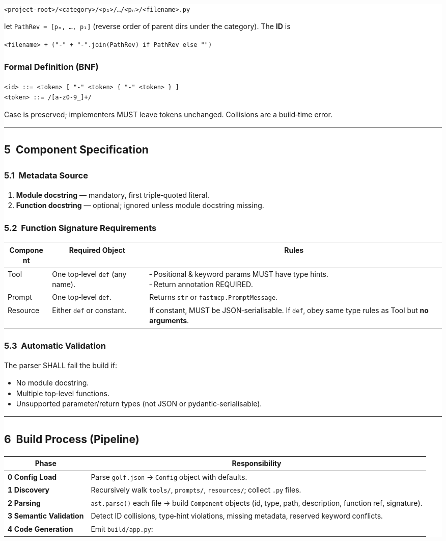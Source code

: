 ```
<project‑root>/<category>/<p₁>/…/<pₙ>/<filename>.py
```

let `PathRev = [pₙ, …, p₁]` (reverse order of parent dirs under the category). The **ID** is

```
<filename> + ("-" + "-".join(PathRev) if PathRev else "")
```

### Formal Definition (BNF)

```
<id> ::= <token> [ "-" <token> { "-" <token> } ]
<token> ::= /[a-z0-9_]+/
```

Case is preserved; implementers MUST leave tokens unchanged. Collisions are a build‑time error.

---

## 5  Component Specification

### 5.1  Metadata Source

1. **Module docstring** — mandatory, first triple‑quoted literal.
2. **Function docstring** — optional; ignored unless module docstring missing.

### 5.2  Function Signature Requirements

| Component | Required Object                 | Rules                                                                                                |
| --------- | ------------------------------- | ---------------------------------------------------------------------------------------------------- |
| Tool      | One top‑level `def` (any name). | ‑ Positional & keyword params MUST have type hints.<br>‑ Return annotation REQUIRED.<br>             |
| Prompt    | One top‑level `def`.            | Returns `str` or `fastmcp.PromptMessage`.                                                            |
| Resource  | Either `def` or constant.       | If constant, MUST be JSON‑serialisable. If `def`, obey same type rules as Tool but **no arguments**. |

### 5.3  Automatic Validation

The parser SHALL fail the build if:

* No module docstring.
* Multiple top‑level functions.
* Unsupported parameter/return types (not JSON or pydantic‑serialisable).

---

## 6  Build Process (Pipeline)

| Phase                     | Responsibility                                                                                              |
| ------------------------- | ----------------------------------------------------------------------------------------------------------- |
| **0 Config Load**         | Parse `golf.json` → `Config` object with defaults.                                                          |
| **1 Discovery**           | Recursively walk `tools/`, `prompts/`, `resources/`; collect `.py` files.                                   |
| **2 Parsing**             | `ast.parse()` each file → build `Component` objects (id, type, path, description, function ref, signature). |
| **3 Semantic Validation** | Detect ID collisions, type‑hint violations, missing metadata, reserved keyword conflicts.                   |
| **4 Code Generation**     | Emit `build/app.py`:                                                                                        |
